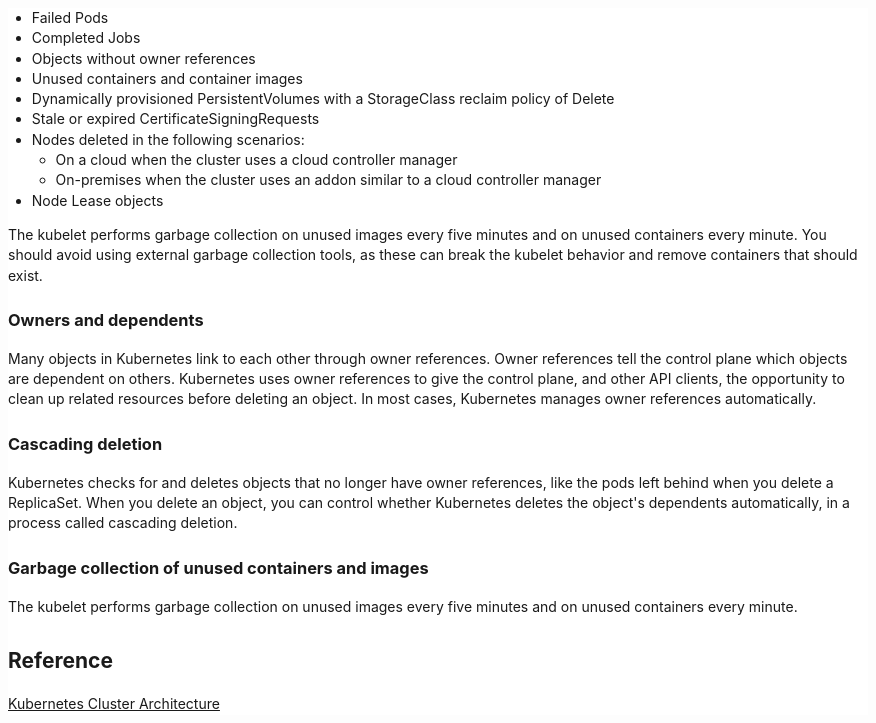 - Failed Pods
- Completed Jobs
- Objects without owner references
- Unused containers and container images
- Dynamically provisioned PersistentVolumes with a StorageClass reclaim policy of Delete
- Stale or expired CertificateSigningRequests
- Nodes deleted in the following scenarios:
  - On a cloud when the cluster uses a cloud controller manager
  - On-premises when the cluster uses an addon similar to a cloud controller manager
- Node Lease objects

The kubelet performs garbage collection on unused images every five minutes and on unused containers every minute. You should avoid using external garbage collection tools, as these can break the kubelet behavior and remove containers that should exist.

### Owners and dependents

Many objects in Kubernetes link to each other through owner references. Owner references tell the control plane which objects are dependent on others. Kubernetes uses owner references to give the control plane, and other API clients, the opportunity to clean up related resources before deleting an object. In most cases, Kubernetes manages owner references automatically.

### Cascading deletion

Kubernetes checks for and deletes objects that no longer have owner references, like the pods left behind when you delete a ReplicaSet. When you delete an object, you can control whether Kubernetes deletes the object's dependents automatically, in a process called cascading deletion.

### Garbage collection of unused containers and images

The kubelet performs garbage collection on unused images every five minutes and on unused containers every minute.

## Reference

[Kubernetes Cluster Architecture](https://kubernetes.io/docs/concepts/architecture/)
